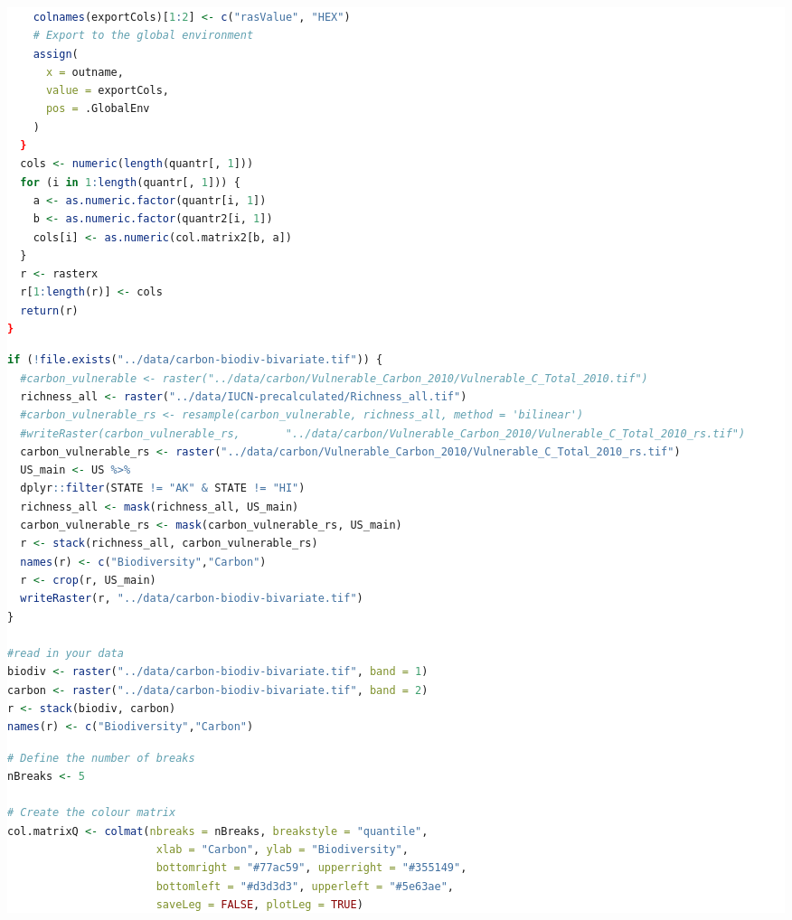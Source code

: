 ``` r
    colnames(exportCols)[1:2] <- c("rasValue", "HEX")
    # Export to the global environment
    assign(
      x = outname,
      value = exportCols,
      pos = .GlobalEnv
    )
  }
  cols <- numeric(length(quantr[, 1]))
  for (i in 1:length(quantr[, 1])) {
    a <- as.numeric.factor(quantr[i, 1])
    b <- as.numeric.factor(quantr2[i, 1])
    cols[i] <- as.numeric(col.matrix2[b, a])
  }
  r <- rasterx
  r[1:length(r)] <- cols
  return(r)
}
```

``` r
if (!file.exists("../data/carbon-biodiv-bivariate.tif")) {
  #carbon_vulnerable <- raster("../data/carbon/Vulnerable_Carbon_2010/Vulnerable_C_Total_2010.tif")
  richness_all <- raster("../data/IUCN-precalculated/Richness_all.tif")
  #carbon_vulnerable_rs <- resample(carbon_vulnerable, richness_all, method = 'bilinear')
  #writeRaster(carbon_vulnerable_rs,       "../data/carbon/Vulnerable_Carbon_2010/Vulnerable_C_Total_2010_rs.tif")
  carbon_vulnerable_rs <- raster("../data/carbon/Vulnerable_Carbon_2010/Vulnerable_C_Total_2010_rs.tif")
  US_main <- US %>%
  dplyr::filter(STATE != "AK" & STATE != "HI")
  richness_all <- mask(richness_all, US_main)
  carbon_vulnerable_rs <- mask(carbon_vulnerable_rs, US_main)
  r <- stack(richness_all, carbon_vulnerable_rs)
  names(r) <- c("Biodiversity","Carbon")
  r <- crop(r, US_main)
  writeRaster(r, "../data/carbon-biodiv-bivariate.tif")
}

#read in your data 
biodiv <- raster("../data/carbon-biodiv-bivariate.tif", band = 1)
carbon <- raster("../data/carbon-biodiv-bivariate.tif", band = 2)
r <- stack(biodiv, carbon)
names(r) <- c("Biodiversity","Carbon")
```

``` r
# Define the number of breaks
nBreaks <- 5

# Create the colour matrix
col.matrixQ <- colmat(nbreaks = nBreaks, breakstyle = "quantile",
                       xlab = "Carbon", ylab = "Biodiversity", 
                       bottomright = "#77ac59", upperright = "#355149",
                       bottomleft = "#d3d3d3", upperleft = "#5e63ae",
                       saveLeg = FALSE, plotLeg = TRUE)
```
